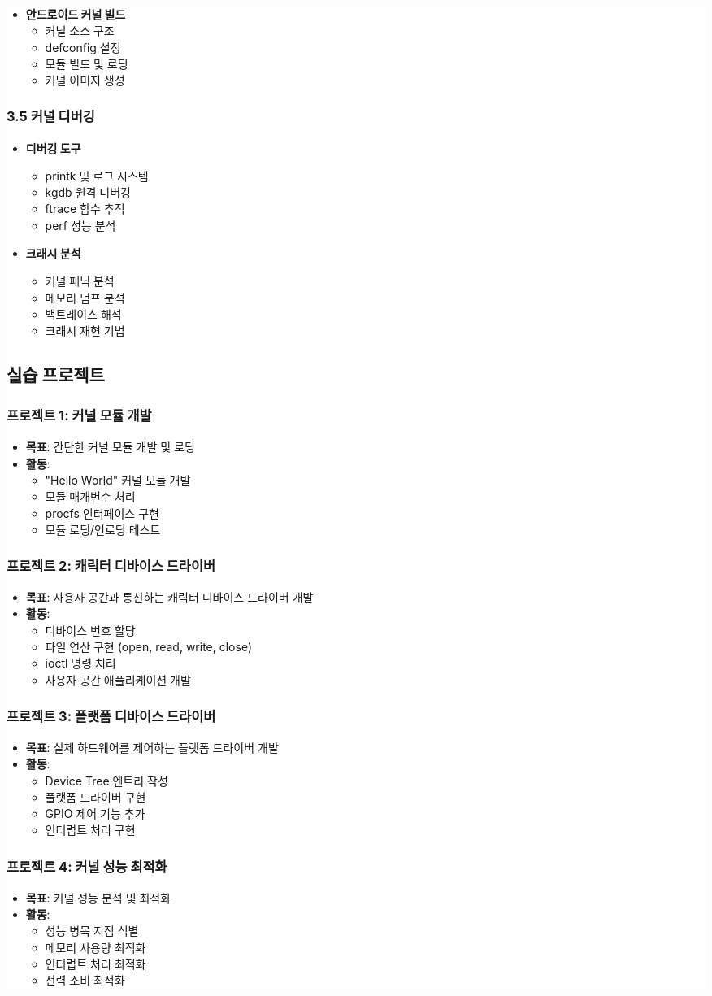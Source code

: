 - **안드로이드 커널 빌드**
  - 커널 소스 구조
  - defconfig 설정
  - 모듈 빌드 및 로딩
  - 커널 이미지 생성

### 3.5 커널 디버깅
- **디버깅 도구**
  - printk 및 로그 시스템
  - kgdb 원격 디버깅
  - ftrace 함수 추적
  - perf 성능 분석

- **크래시 분석**
  - 커널 패닉 분석
  - 메모리 덤프 분석
  - 백트레이스 해석
  - 크래시 재현 기법

## 실습 프로젝트

### 프로젝트 1: 커널 모듈 개발
- **목표**: 간단한 커널 모듈 개발 및 로딩
- **활동**:
  - "Hello World" 커널 모듈 개발
  - 모듈 매개변수 처리
  - procfs 인터페이스 구현
  - 모듈 로딩/언로딩 테스트

### 프로젝트 2: 캐릭터 디바이스 드라이버
- **목표**: 사용자 공간과 통신하는 캐릭터 디바이스 드라이버 개발
- **활동**:
  - 디바이스 번호 할당
  - 파일 연산 구현 (open, read, write, close)
  - ioctl 명령 처리
  - 사용자 공간 애플리케이션 개발

### 프로젝트 3: 플랫폼 디바이스 드라이버
- **목표**: 실제 하드웨어를 제어하는 플랫폼 드라이버 개발
- **활동**:
  - Device Tree 엔트리 작성
  - 플랫폼 드라이버 구현
  - GPIO 제어 기능 추가
  - 인터럽트 처리 구현

### 프로젝트 4: 커널 성능 최적화
- **목표**: 커널 성능 분석 및 최적화
- **활동**:
  - 성능 병목 지점 식별
  - 메모리 사용량 최적화
  - 인터럽트 처리 최적화
  - 전력 소비 최적화
